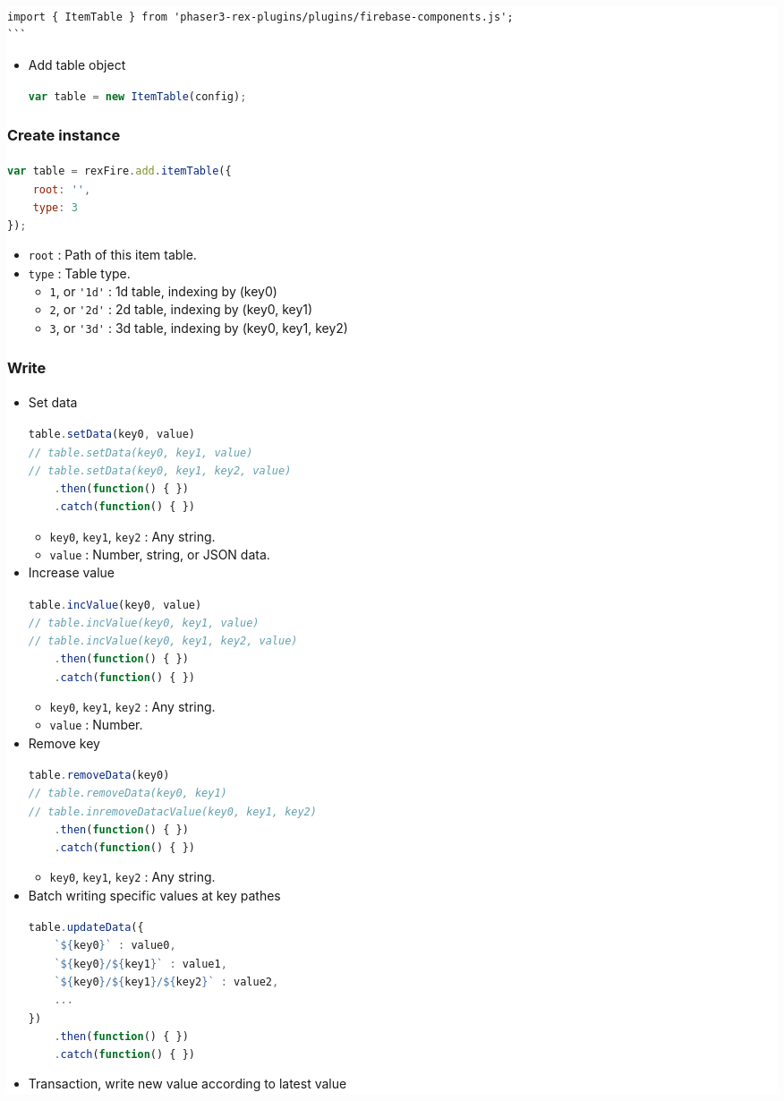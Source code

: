     import { ItemTable } from 'phaser3-rex-plugins/plugins/firebase-components.js';
    ```
- Add table object
    ```javascript
    var table = new ItemTable(config);
    ```

### Create instance

```javascript
var table = rexFire.add.itemTable({
    root: '',
    type: 3
});
```

- `root` : Path of this item table.
- `type` : Table type.
    - `1`, or `'1d'` : 1d table, indexing by (key0)
    - `2`, or `'2d'` : 2d table, indexing by (key0, key1)
    - `3`, or `'3d'` : 3d table, indexing by (key0, key1, key2)

### Write

- Set data
    ```javascript
    table.setData(key0, value)
    // table.setData(key0, key1, value)
    // table.setData(key0, key1, key2, value)
        .then(function() { })
        .catch(function() { })
    ```
    - `key0`, `key1`, `key2` : Any string.
    - `value` : Number, string, or JSON data.
- Increase value
    ```javascript
    table.incValue(key0, value)
    // table.incValue(key0, key1, value)
    // table.incValue(key0, key1, key2, value)
        .then(function() { })
        .catch(function() { })    
    ```
    - `key0`, `key1`, `key2` : Any string.
    - `value` : Number.
- Remove key
    ```javascript
    table.removeData(key0)
    // table.removeData(key0, key1)
    // table.inremoveDatacValue(key0, key1, key2)
        .then(function() { })
        .catch(function() { })    
    ```
    - `key0`, `key1`, `key2` : Any string.
- Batch writing specific values at key pathes
    ```javascript
    table.updateData({
        `${key0}` : value0,
        `${key0}/${key1}` : value1,
        `${key0}/${key1}/${key2}` : value2,
        ...
    })
        .then(function() { })
        .catch(function() { })    
    ```
- Transaction, write new value according to latest value